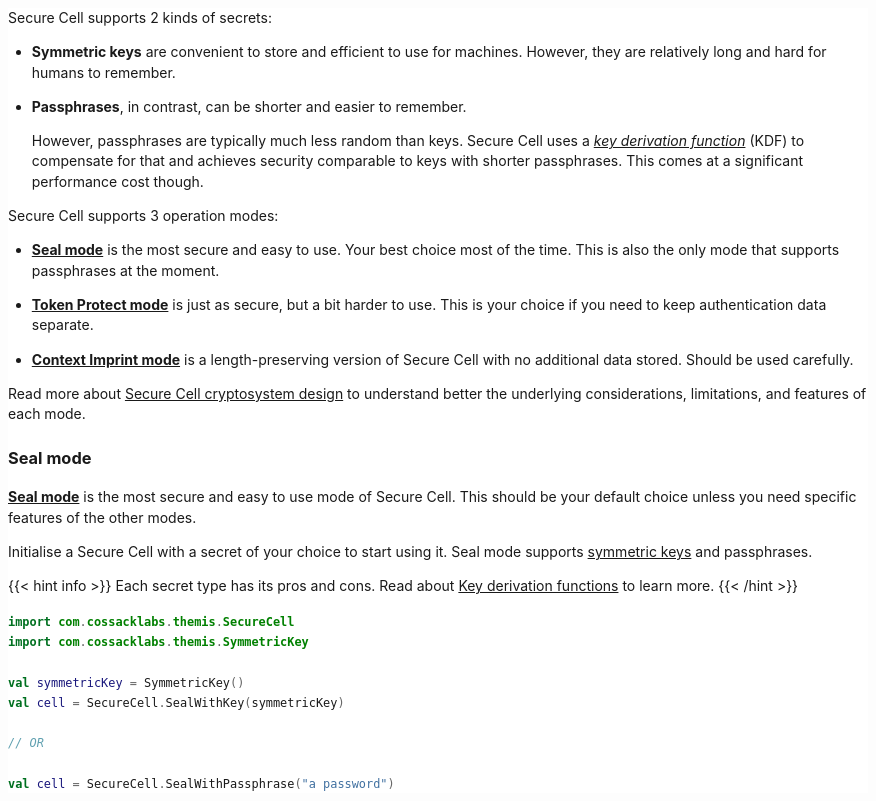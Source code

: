 Secure Cell supports 2 kinds of secrets:

  - **Symmetric keys** are convenient to store and efficient to use for machines.
    However, they are relatively long and hard for humans to remember.

  - **Passphrases**, in contrast, can be shorter and easier to remember.

    However, passphrases are typically much less random than keys.
    Secure Cell uses a [_key derivation function_][KDF] (KDF) to compensate for that
    and achieves security comparable to keys with shorter passphrases.
    This comes at a significant performance cost though.

    [KDF]: /themis/crypto-theory/cryptosystems/secure-cell/#key-derivation-functions

Secure Cell supports 3 operation modes:

  - **[Seal mode](#seal-mode)** is the most secure and easy to use.
    Your best choice most of the time.
    This is also the only mode that supports passphrases at the moment.

  - **[Token Protect mode](#token-protect-mode)** is just as secure, but a bit harder to use.
    This is your choice if you need to keep authentication data separate.

  - **[Context Imprint mode](#context-imprint-mode)** is a length-preserving version of Secure Cell
    with no additional data stored. Should be used carefully.

Read more about
[Secure Cell cryptosystem design](/themis/crypto-theory/cryptosystems/secure-cell/)
to understand better the underlying considerations, limitations, and features of each mode.



### Seal mode

[**Seal mode**](/themis/crypto-theory/cryptosystems/secure-cell/#seal-mode)
is the most secure and easy to use mode of Secure Cell.
This should be your default choice unless you need specific features of the other modes.

Initialise a Secure Cell with a secret of your choice to start using it.
Seal mode supports [symmetric keys](#symmetric-keys) and passphrases.

{{< hint info >}}
Each secret type has its pros and cons.
Read about [Key derivation functions](/themis/crypto-theory/cryptosystems/secure-cell/#key-derivation-functions) to learn more.
{{< /hint >}}

```kotlin
import com.cossacklabs.themis.SecureCell
import com.cossacklabs.themis.SymmetricKey

val symmetricKey = SymmetricKey()
val cell = SecureCell.SealWithKey(symmetricKey)

// OR

val cell = SecureCell.SealWithPassphrase("a password")
```


[ZKP]: https://www.cossacklabs.com/blog/zero-knowledge-protocols-without-magic/
[SMP]: https://en.wikipedia.org/wiki/Socialist_millionaire_problem
[paper]: https://www.cossacklabs.com/files/secure-comparator-paper-rev12.pdf